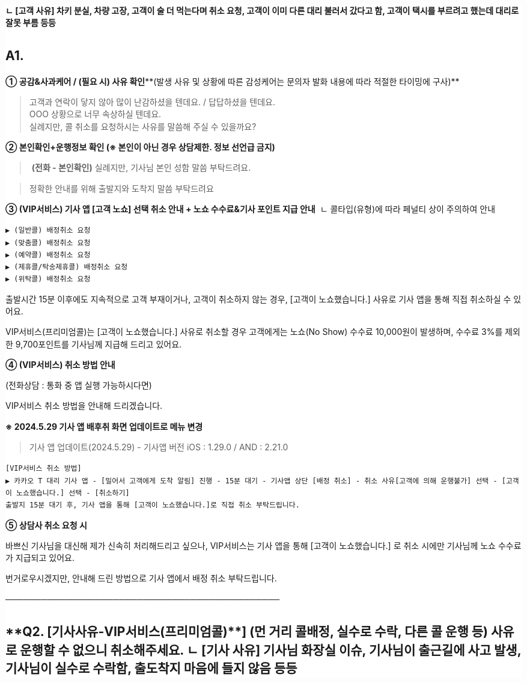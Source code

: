 **ㄴ [고객 사유] 차키 분실, 차량 고장, 고객이 술 더 먹는다며 취소 요청, 고객이 이미 다른 대리 불러서 갔다고 함, 고객이 택시를 부르려고 했는데 대리로 잘못 부름 등등**

**A1.**
-------

**① 공감&사과케어 / (필요 시) 사유 확인****(발생 사유 및 상황에 따른 감성케어는 문의자 발화 내용에 따라 적절한 타이밍에 구사)**

> 고객과 연락이 닿지 않아 많이 난감하셨을 텐데요. / 답답하셨을 텐데요.  
> OOO 상황으로 너무 속상하실 텐데요.  
> 실례지만, 콜 취소를 요청하시는 사유를 말씀해 주실 수 있을까요?

**② 본인확인+운행정보 확인 ****(※ 본인이 아닌 경우 상담제한. 정보 선언급 금지)******

> **(전화 - 본인확인)** 실례지만, 기사님 본인 성함 말씀 부탁드려요.

> 정확한 안내를 위해 출발지와 도착지 말씀 부탁드려요

**③ (VIP서비스) 기사 앱 [고객 노쇼] 선택 취소 안내 + 노쇼 수수료&기사 포인트 지급 안내**  ㄴ 콜타입(유형)에 따라 페널티 상이 주의하여 안내

```
▶ (일반콜) 배정취소 요청  
▶ (맞춤콜) 배정취소 요청   
▶ (예약콜) 배정취소 요청  
▶ (제휴콜/탁송제휴콜) 배정취소 요청  
▶ (위탁콜) 배정취소 요청
```

출발시간 15분 이후에도 지속적으로 고객 부재이거나, 고객이 취소하지 않는 경우, [고객이 노쇼했습니다.] 사유로 기사 앱을 통해 직접 취소하실 수 있어요.

VIP서비스(프리미엄콜)는 [고객이 노쇼했습니다.] 사유로 취소할 경우 고객에게는 노쇼(No Show) 수수료 10,000원이 발생하며, 수수료 3%를 제외한 9,700포인트를 기사님께 지급해 드리고 있어요.

**④ (VIP서비스)  취소 방법 안내**

(전화상담 : 통화 중 앱 실행 가능하시다면)

VIP서비스 취소 방법을 안내해 드리겠습니다.

**※ 2024.5.29 기사 앱 배후취 화면 업데이트로 메뉴 변경**

> 기사 앱 업데이트(2024.5.29) - 기사앱 버전 iOS : 1.29.0 / AND : 2.21.0

```
[VIP서비스 취소 방법]  
▶ 카카오 T 대리 기사 앱 - [밀어서 고객에게 도착 알림] 진행 - 15분 대기 - 기사앱 상단 [배정 취소] - 취소 사유[고객에 의해 운행불가] 선택 - [고객이 노쇼했습니다.] 선택 - [취소하기]  
출발지 15분 대기 후, 기사 앱을 통해 [고객이 노쇼했습니다.]로 직접 취소 부탁드립니다.
```

**⑤ 상담사 취소 요청 시**

바쁘신 기사님을 대신해 제가 신속히 처리해드리고 싶으나, VIP서비스는 기사 앱을 통해 [고객이 노쇼했습니다.] 로 취소 시에만 기사님께 노쇼 수수료가 지급되고 있어요.

번거로우시겠지만, 안내해 드린 방법으로 기사 앱에서 배정 취소 부탁드립니다.

──────────────────────────────────────────────

**Q2. [****기사사유****-VIP서비스(프리미엄콜)****] (먼 거리 콜배정, 실수로 수락, 다른 콜 운행 등) 사유로 운행할 수 없으니 취소해주세요. **ㄴ [기사 사유] 기사님 화장실 이슈, 기사님이 출근길에 사고 발생, 기사님이 실수로 수락함, 출도착지 마음에 들지 않음 등등****
-----------------------------------------------------------------------------------------------------------------------------------------------------------------------
